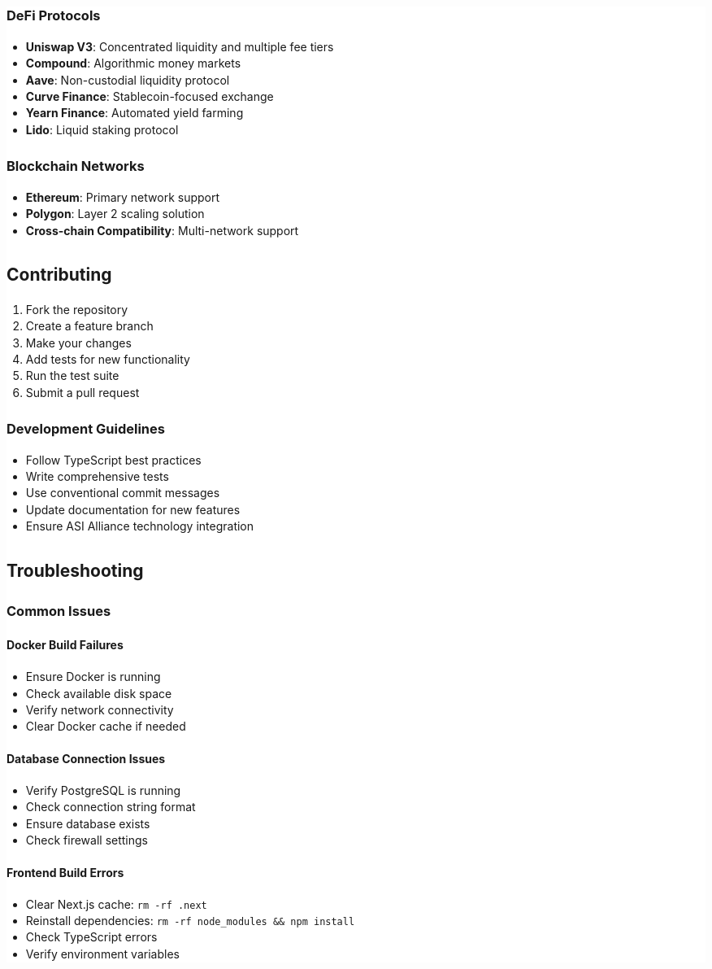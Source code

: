 ### DeFi Protocols
- **Uniswap V3**: Concentrated liquidity and multiple fee tiers
- **Compound**: Algorithmic money markets
- **Aave**: Non-custodial liquidity protocol
- **Curve Finance**: Stablecoin-focused exchange
- **Yearn Finance**: Automated yield farming
- **Lido**: Liquid staking protocol

### Blockchain Networks
- **Ethereum**: Primary network support
- **Polygon**: Layer 2 scaling solution
- **Cross-chain Compatibility**: Multi-network support

## Contributing

1. Fork the repository
2. Create a feature branch
3. Make your changes
4. Add tests for new functionality
5. Run the test suite
6. Submit a pull request

### Development Guidelines

- Follow TypeScript best practices
- Write comprehensive tests
- Use conventional commit messages
- Update documentation for new features
- Ensure ASI Alliance technology integration

## Troubleshooting

### Common Issues

#### Docker Build Failures
- Ensure Docker is running
- Check available disk space
- Verify network connectivity
- Clear Docker cache if needed

#### Database Connection Issues
- Verify PostgreSQL is running
- Check connection string format
- Ensure database exists
- Check firewall settings

#### Frontend Build Errors
- Clear Next.js cache: `rm -rf .next`
- Reinstall dependencies: `rm -rf node_modules && npm install`
- Check TypeScript errors
- Verify environment variables
